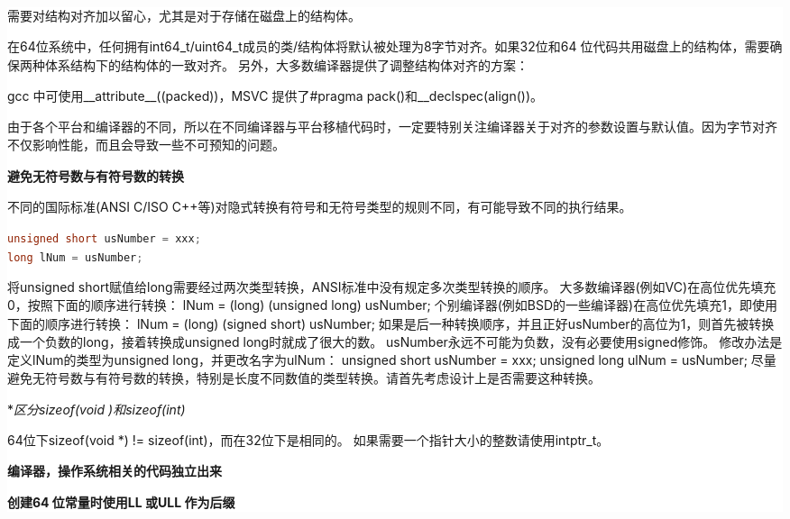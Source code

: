需要对结构对齐加以留心，尤其是对于存储在磁盘上的结构体。

在64位系统中，任何拥有int64_t/uint64_t成员的类/结构体将默认被处理为8字节对齐。如果32位和64 位代码共用磁盘上的结构体，需要确保两种体系结构下的结构体的一致对齐。
另外，大多数编译器提供了调整结构体对齐的方案：

gcc 中可使用__attribute__((packed))，MSVC 提供了#pragma pack()和__declspec(align())。

由于各个平台和编译器的不同，所以在不同编译器与平台移植代码时，一定要特别关注编译器关于对齐的参数设置与默认值。因为字节对齐不仅影响性能，而且会导致一些不可预知的问题。

**避免无符号数与有符号数的转换**

不同的国际标准(ANSI C/ISO C++等)对隐式转换有符号和无符号类型的规则不同，有可能导致不同的执行结果。

```c++
unsigned short usNumber = xxx;
long lNum = usNumber;
```
将unsigned short赋值给long需要经过两次类型转换，ANSI标准中没有规定多次类型转换的顺序。
大多数编译器(例如VC)在高位优先填充0，按照下面的顺序进行转换：
	lNum = (long) (unsigned long) usNumber;
个别编译器(例如BSD的一些编译器)在高位优先填充1，即使用下面的顺序进行转换：
	lNum = (long) (signed short) usNumber;
如果是后一种转换顺序，并且正好usNumber的高位为1，则首先被转换成一个负数的long，接着转换成unsigned long时就成了很大的数。
usNumber永远不可能为负数，没有必要使用signed修饰。
修改办法是定义lNum的类型为unsigned long，并更改名字为ulNum：
unsigned short usNumber = xxx;
unsigned long ulNum = usNumber;
尽量避免无符号数与有符号数的转换，特别是长度不同数值的类型转换。请首先考虑设计上是否需要这种转换。

**区分sizeof(void *)和sizeof(int)**

64位下sizeof(void *) != sizeof(int)，而在32位下是相同的。
如果需要一个指针大小的整数请使用intptr_t。

**编译器，操作系统相关的代码独立出来**

**创建64 位常量时使用LL 或ULL 作为后缀**
